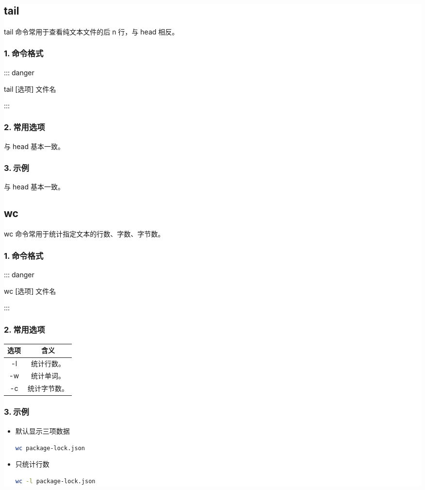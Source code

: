 

## tail

tail 命令常用于查看纯文本文件的后 n 行，与 head 相反。

### 1. 命令格式

::: danger

tail [选项] 文件名

:::

### 2. 常用选项

与 head 基本一致。

### 3. 示例

与 head 基本一致。



## wc

wc 命令常用于统计指定文本的行数、字数、字节数。

### 1. 命令格式

::: danger

wc [选项] 文件名

:::

### 2. 常用选项

| 选项 |     含义     |
| :--: | :----------: |
|  -l  |  统计行数。  |
|  -w  |  统计单词。  |
|  -c  | 统计字节数。 |

### 3. 示例

+ 默认显示三项数据

  ```bash
  wc package-lock.json
  ```

+ 只统计行数

  ```bash
  wc -l package-lock.json
  ```